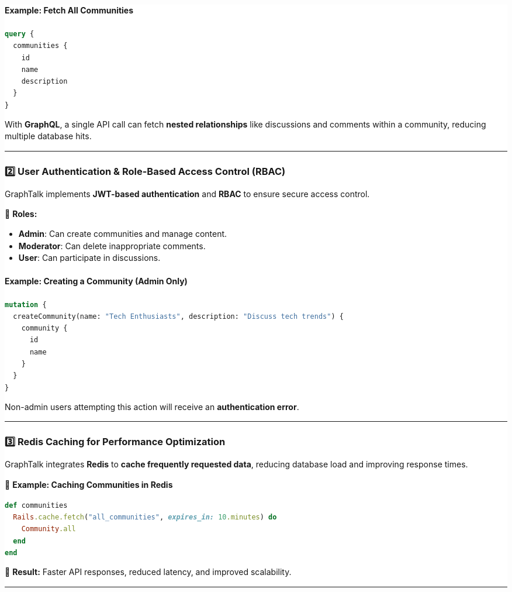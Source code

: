 #### **Example: Fetch All Communities**
```graphql
query {
  communities {
    id
    name
    description
  }
}
```
With **GraphQL**, a single API call can fetch **nested relationships** like discussions and comments within a community, reducing multiple database hits.  

---

### 2️⃣ **User Authentication & Role-Based Access Control (RBAC)**  
GraphTalk implements **JWT-based authentication** and **RBAC** to ensure secure access control.  

👤 **Roles:**
- **Admin**: Can create communities and manage content.  
- **Moderator**: Can delete inappropriate comments.  
- **User**: Can participate in discussions.  

#### **Example: Creating a Community (Admin Only)**
```graphql
mutation {
  createCommunity(name: "Tech Enthusiasts", description: "Discuss tech trends") {
    community {
      id
      name
    }
  }
}
```
Non-admin users attempting this action will receive an **authentication error**.  

---

### 3️⃣ **Redis Caching for Performance Optimization**  
GraphTalk integrates **Redis** to **cache frequently requested data**, reducing database load and improving response times.  

🔹 **Example: Caching Communities in Redis**  
```ruby
def communities
  Rails.cache.fetch("all_communities", expires_in: 10.minutes) do
    Community.all
  end
end
```
📌 **Result:** Faster API responses, reduced latency, and improved scalability.  

---